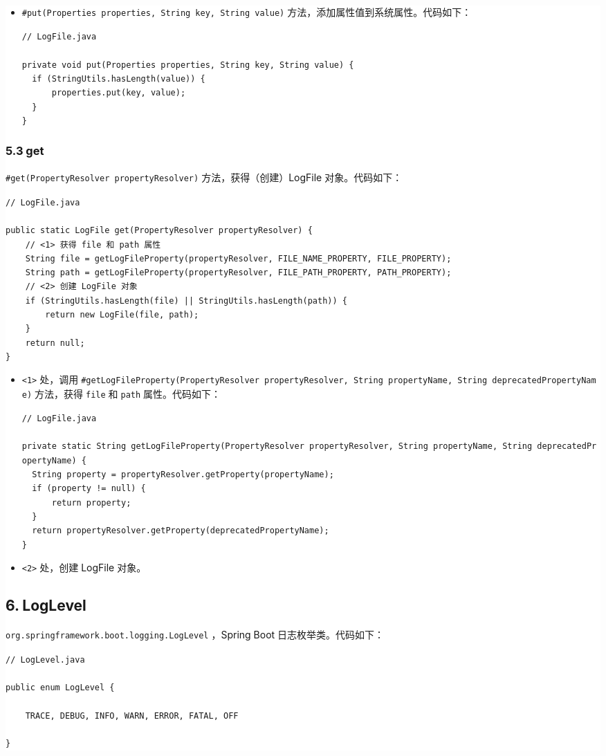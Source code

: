 - `#put(Properties properties, String key, String value)` 方法，添加属性值到系统属性。代码如下：

  ```
  // LogFile.java
  
  private void put(Properties properties, String key, String value) {
  	if (StringUtils.hasLength(value)) {
  		properties.put(key, value);
  	}
  }
  ```

### 5.3 get

`#get(PropertyResolver propertyResolver)` 方法，获得（创建）LogFile 对象。代码如下：

```
// LogFile.java

public static LogFile get(PropertyResolver propertyResolver) {
    // <1> 获得 file 和 path 属性
	String file = getLogFileProperty(propertyResolver, FILE_NAME_PROPERTY, FILE_PROPERTY);
	String path = getLogFileProperty(propertyResolver, FILE_PATH_PROPERTY, PATH_PROPERTY);
	// <2> 创建 LogFile 对象
	if (StringUtils.hasLength(file) || StringUtils.hasLength(path)) {
		return new LogFile(file, path);
	}
	return null;
}
```

- `<1>` 处，调用 `#getLogFileProperty(PropertyResolver propertyResolver, String propertyName, String deprecatedPropertyName)` 方法，获得 `file` 和 `path` 属性。代码如下：

  ```
  // LogFile.java
  
  private static String getLogFileProperty(PropertyResolver propertyResolver, String propertyName, String deprecatedPropertyName) {
  	String property = propertyResolver.getProperty(propertyName);
  	if (property != null) {
  		return property;
  	}
  	return propertyResolver.getProperty(deprecatedPropertyName);
  }
  ```

- `<2>` 处，创建 LogFile 对象。



## 6. LogLevel

`org.springframework.boot.logging.LogLevel` ，Spring Boot 日志枚举类。代码如下：

```
// LogLevel.java

public enum LogLevel {

	TRACE, DEBUG, INFO, WARN, ERROR, FATAL, OFF

}
```
